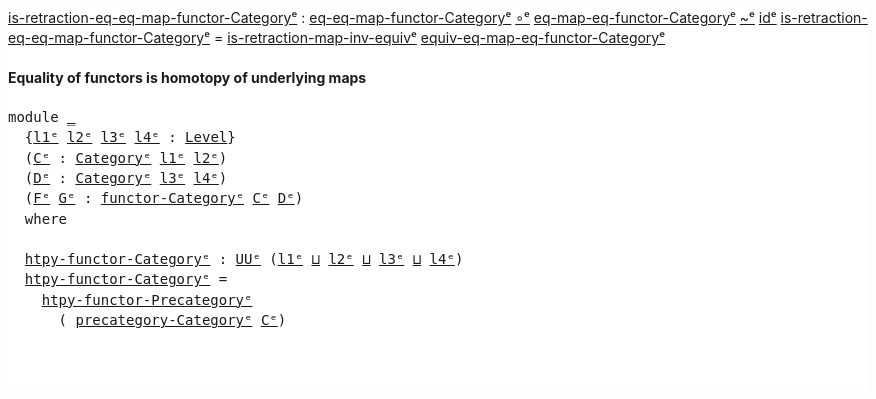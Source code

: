   <a id="7966" href="category-theory.functors-categories%25E1%25B5%2589.html#7966" class="Function">is-retraction-eq-eq-map-functor-Categoryᵉ</a> <a id="8008" class="Symbol">:</a>
    <a id="8014" href="category-theory.functors-categories%25E1%25B5%2589.html#7543" class="Function">eq-eq-map-functor-Categoryᵉ</a> <a id="8042" href="foundation-core.function-types%25E1%25B5%2589.html#476" class="Function Operator">∘ᵉ</a> <a id="8045" href="category-theory.functors-categories%25E1%25B5%2589.html#7345" class="Function">eq-map-eq-functor-Categoryᵉ</a> <a id="8073" href="foundation-core.homotopies%25E1%25B5%2589.html#2800" class="Function Operator">~ᵉ</a> <a id="8076" href="foundation-core.function-types%25E1%25B5%2589.html#309" class="Function">idᵉ</a>
  <a id="8082" href="category-theory.functors-categories%25E1%25B5%2589.html#7966" class="Function">is-retraction-eq-eq-map-functor-Categoryᵉ</a> <a id="8124" class="Symbol">=</a>
    <a id="8130" href="foundation-core.equivalences%25E1%25B5%2589.html#8769" class="Function">is-retraction-map-inv-equivᵉ</a> <a id="8159" href="category-theory.functors-categories%25E1%25B5%2589.html#7050" class="Function">equiv-eq-map-eq-functor-Categoryᵉ</a>
</pre>
#### Equality of functors is homotopy of underlying maps

<pre class="Agda"><a id="8264" class="Keyword">module</a> <a id="8271" href="category-theory.functors-categories%25E1%25B5%2589.html#8271" class="Module">_</a>
  <a id="8275" class="Symbol">{</a><a id="8276" href="category-theory.functors-categories%25E1%25B5%2589.html#8276" class="Bound">l1ᵉ</a> <a id="8280" href="category-theory.functors-categories%25E1%25B5%2589.html#8280" class="Bound">l2ᵉ</a> <a id="8284" href="category-theory.functors-categories%25E1%25B5%2589.html#8284" class="Bound">l3ᵉ</a> <a id="8288" href="category-theory.functors-categories%25E1%25B5%2589.html#8288" class="Bound">l4ᵉ</a> <a id="8292" class="Symbol">:</a> <a id="8294" href="Agda.Primitive.html#742" class="Postulate">Level</a><a id="8299" class="Symbol">}</a>
  <a id="8303" class="Symbol">(</a><a id="8304" href="category-theory.functors-categories%25E1%25B5%2589.html#8304" class="Bound">Cᵉ</a> <a id="8307" class="Symbol">:</a> <a id="8309" href="category-theory.categories%25E1%25B5%2589.html#2222" class="Function">Categoryᵉ</a> <a id="8319" href="category-theory.functors-categories%25E1%25B5%2589.html#8276" class="Bound">l1ᵉ</a> <a id="8323" href="category-theory.functors-categories%25E1%25B5%2589.html#8280" class="Bound">l2ᵉ</a><a id="8326" class="Symbol">)</a>
  <a id="8330" class="Symbol">(</a><a id="8331" href="category-theory.functors-categories%25E1%25B5%2589.html#8331" class="Bound">Dᵉ</a> <a id="8334" class="Symbol">:</a> <a id="8336" href="category-theory.categories%25E1%25B5%2589.html#2222" class="Function">Categoryᵉ</a> <a id="8346" href="category-theory.functors-categories%25E1%25B5%2589.html#8284" class="Bound">l3ᵉ</a> <a id="8350" href="category-theory.functors-categories%25E1%25B5%2589.html#8288" class="Bound">l4ᵉ</a><a id="8353" class="Symbol">)</a>
  <a id="8357" class="Symbol">(</a><a id="8358" href="category-theory.functors-categories%25E1%25B5%2589.html#8358" class="Bound">Fᵉ</a> <a id="8361" href="category-theory.functors-categories%25E1%25B5%2589.html#8361" class="Bound">Gᵉ</a> <a id="8364" class="Symbol">:</a> <a id="8366" href="category-theory.functors-categories%25E1%25B5%2589.html#2321" class="Function">functor-Categoryᵉ</a> <a id="8384" href="category-theory.functors-categories%25E1%25B5%2589.html#8304" class="Bound">Cᵉ</a> <a id="8387" href="category-theory.functors-categories%25E1%25B5%2589.html#8331" class="Bound">Dᵉ</a><a id="8389" class="Symbol">)</a>
  <a id="8393" class="Keyword">where</a>

  <a id="8402" href="category-theory.functors-categories%25E1%25B5%2589.html#8402" class="Function">htpy-functor-Categoryᵉ</a> <a id="8425" class="Symbol">:</a> <a id="8427" href="Agda.Primitive.html#429" class="Primitive">UUᵉ</a> <a id="8431" class="Symbol">(</a><a id="8432" href="category-theory.functors-categories%25E1%25B5%2589.html#8276" class="Bound">l1ᵉ</a> <a id="8436" href="Agda.Primitive.html#961" class="Primitive Operator">⊔</a> <a id="8438" href="category-theory.functors-categories%25E1%25B5%2589.html#8280" class="Bound">l2ᵉ</a> <a id="8442" href="Agda.Primitive.html#961" class="Primitive Operator">⊔</a> <a id="8444" href="category-theory.functors-categories%25E1%25B5%2589.html#8284" class="Bound">l3ᵉ</a> <a id="8448" href="Agda.Primitive.html#961" class="Primitive Operator">⊔</a> <a id="8450" href="category-theory.functors-categories%25E1%25B5%2589.html#8288" class="Bound">l4ᵉ</a><a id="8453" class="Symbol">)</a>
  <a id="8457" href="category-theory.functors-categories%25E1%25B5%2589.html#8402" class="Function">htpy-functor-Categoryᵉ</a> <a id="8480" class="Symbol">=</a>
    <a id="8486" href="category-theory.functors-precategories%25E1%25B5%2589.html#11177" class="Function">htpy-functor-Precategoryᵉ</a>
      <a id="8518" class="Symbol">(</a> <a id="8520" href="category-theory.categories%25E1%25B5%2589.html#2419" class="Function">precategory-Categoryᵉ</a> <a id="8542" href="category-theory.functors-categories%25E1%25B5%2589.html#8304" class="Bound">Cᵉ</a><a id="8544" class="Symbol">)</a>